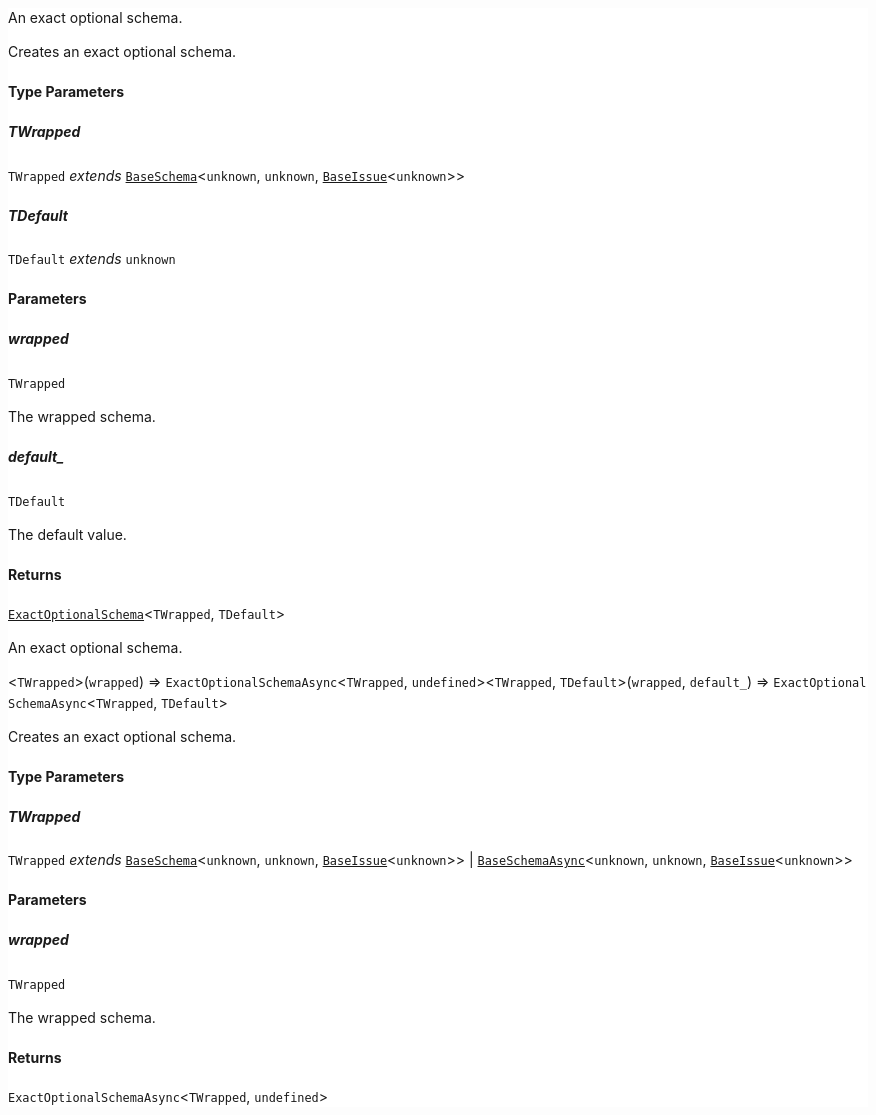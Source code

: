 An exact optional schema.

Creates an exact optional schema.

#### Type Parameters

##### TWrapped

`TWrapped` *extends* [`BaseSchema`](BaseSchema.md)\<`unknown`, `unknown`, [`BaseIssue`](BaseIssue.md)\<`unknown`\>\>

##### TDefault

`TDefault` *extends* `unknown`

#### Parameters

##### wrapped

`TWrapped`

The wrapped schema.

##### default\_

`TDefault`

The default value.

#### Returns

[`ExactOptionalSchema`](ExactOptionalSchema.md)\<`TWrapped`, `TDefault`\>

An exact optional schema.

\<`TWrapped`\>(`wrapped`) => `ExactOptionalSchemaAsync`\<`TWrapped`, `undefined`\>\<`TWrapped`, `TDefault`\>(`wrapped`, `default_`) => `ExactOptionalSchemaAsync`\<`TWrapped`, `TDefault`\>

Creates an exact optional schema.

#### Type Parameters

##### TWrapped

`TWrapped` *extends* [`BaseSchema`](BaseSchema.md)\<`unknown`, `unknown`, [`BaseIssue`](BaseIssue.md)\<`unknown`\>\> \| [`BaseSchemaAsync`](BaseSchemaAsync.md)\<`unknown`, `unknown`, [`BaseIssue`](BaseIssue.md)\<`unknown`\>\>

#### Parameters

##### wrapped

`TWrapped`

The wrapped schema.

#### Returns

`ExactOptionalSchemaAsync`\<`TWrapped`, `undefined`\>
